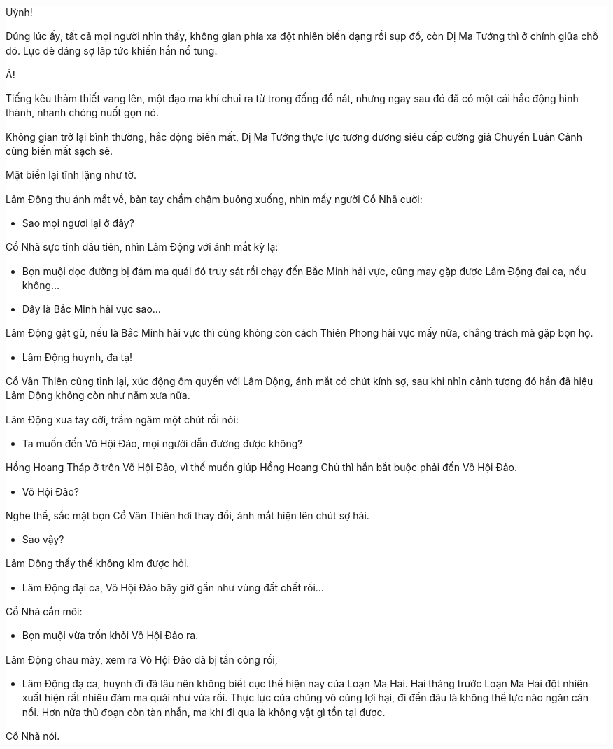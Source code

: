 Uỳnh!

Đúng lúc ấy, tất cả mọi người nhìn thấy, không gian phía xa đột nhiên biến dạng rồi sụp đổ, còn Dị Ma Tướng thì ở chính giữa chỗ đó. Lực đè đáng sợ lâp tức khiến hắn nổ tung.

Á!

Tiếng kêu thảm thiết vang lên, một đạo ma khí chui ra từ trong đống đổ nát, nhưng ngay sau đó đã có một cái hắc động hình thành, nhanh chóng nuốt gọn nó.

Không gian trở lại bình thường, hắc động biến mất, Dị Ma Tướng thực lực tương đương siêu cấp cường giả Chuyển Luân Cảnh cũng biến mất sạch sẽ.

Mặt biển lại tĩnh lặng như tờ.

Lâm Động thu ánh mắt về, bàn tay chầm chậm buông xuống, nhìn mấy người Cổ Nhã cười:

- Sao mọi ngươi lại ở đây?

Cổ Nhã sực tỉnh đầu tiên, nhìn Lâm Động với ánh mắt kỳ lạ:

- Bọn muội dọc đường bị đám ma quái đó truy sát rồi chạy đến Bắc Minh hải vực, cũng may gặp được Lâm Động đại ca, nếu không…

- Đây là Bắc Minh hải vực sao…

Lâm Động gật gù, nếu là Bắc Minh hải vực thì cũng không còn cách Thiên Phong hải vực mấy nữa, chẳng trách mà gặp bọn họ.

- Lâm Động huynh, đa tạ!

Cổ Vân Thiên cũng tỉnh lại, xúc động ôm quyền với Lâm Động, ánh mắt có chút kính sợ, sau khi nhìn cảnh tượng đó hắn đã hiệu Lâm Động không còn như năm xưa nữa.

Lâm Động xua tay cời, trầm ngâm một chút rồi nói:

- Ta muốn đến Võ Hội Đảo, mọi người dẫn đường được không?

Hồng Hoang Tháp ở trên Võ Hội Đảo, vì thế muốn giúp Hồng Hoang Chủ thì hắn bắt buộc phải đến Võ Hội Đảo.

- Võ Hội Đảo?

Nghe thế, sắc mặt bọn Cổ Vân Thiên hơi thay đổi, ánh mắt hiện lên chút sợ hãi.

- Sao vậy?

Lâm Động thấy thế không kìm được hỏi.

- Lâm Động đại ca, Võ Hội Đảo bây giờ gần như vùng đất chết rồi…

Cổ Nhã cắn môi:

- Bọn muội vừa trốn khỏi Võ Hội Đảo ra.

Lâm Động chau mày, xem ra Võ Hội Đảo đã bị tấn công rồi,

- Lâm Động đạ ca, huynh đi đã lâu nên không biết cục thế hiện nay của Loạn Ma Hải. Hai tháng trước Loạn Ma Hải đột nhiên xuất hiện rất nhiêu đám ma quái như vừa rồi. Thực lực của chúng vô cùng lợi hại, đi đến đâu là không thế lực nào ngăn cản nổi. Hơn nữa thủ đoạn còn tàn nhẫn, ma khí đi qua là không vật gì tồn tại được.

Cổ Nhã nói.
